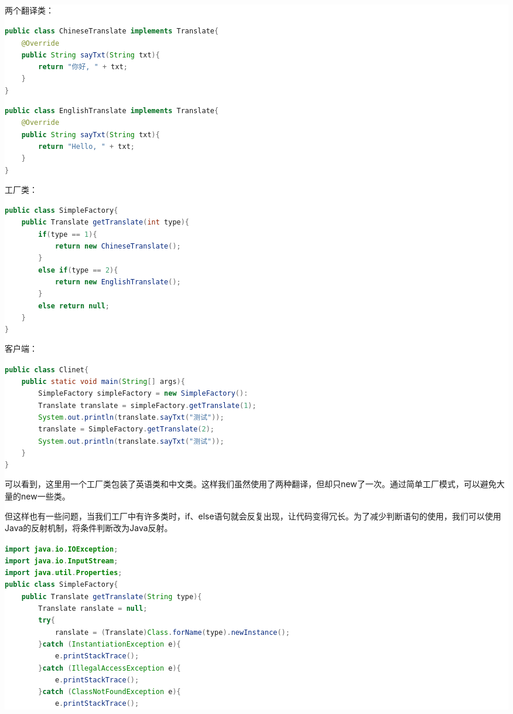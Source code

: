 两个翻译类：

```java
public class ChineseTranslate implements Translate{
    @Override
    public String sayTxt(String txt){
        return "你好, " + txt;
    }
}
```

```java
public class EnglishTranslate implements Translate{
    @Override
    public String sayTxt(String txt){
        return "Hello, " + txt;
    }
}
```

工厂类：

```java
public class SimpleFactory{
    public Translate getTranslate(int type){
        if(type == 1){
            return new ChineseTranslate();
        }
        else if(type == 2){
            return new EnglishTranslate();
        }
        else return null;
    }
}
```

客户端：

```java
public class Clinet{
    public static void main(String[] args){
        SimpleFactory simpleFactory = new SimpleFactory():
        Translate translate = simpleFactory.getTranslate(1);
        System.out.println(translate.sayTxt("测试"));
        translate = SimpleFactory.getTranslate(2);
        System.out.println(translate.sayTxt("测试"));
    }
}
```

可以看到，这里用一个工厂类包装了英语类和中文类。这样我们虽然使用了两种翻译，但却只new了一次。通过简单工厂模式，可以避免大量的new一些类。

但这样也有一些问题，当我们工厂中有许多类时，if、else语句就会反复出现，让代码变得冗长。为了减少判断语句的使用，我们可以使用Java的反射机制，将条件判断改为Java反射。

```java
import java.io.IOException;
import java.io.InputStream;
import java.util.Properties;
public class SimpleFactory{
    public Translate getTranslate(String type){
        Translate ranslate = null;
        try{
            ranslate = (Translate)Class.forName(type).newInstance();
        }catch (InstantiationException e){
            e.printStackTrace();
        }catch (IllegalAccessException e){
            e.printStackTrace();
        }catch (ClassNotFoundException e){
            e.printStackTrace();
```